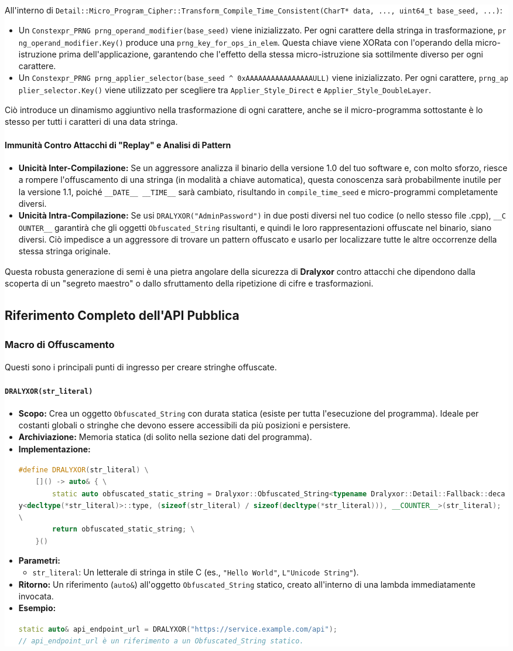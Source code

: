All'interno di `Detail::Micro_Program_Cipher::Transform_Compile_Time_Consistent(CharT* data, ..., uint64_t base_seed, ...)`:
- Un `Constexpr_PRNG prng_operand_modifier(base_seed)` viene inizializzato. Per ogni carattere della stringa in trasformazione, `prng_operand_modifier.Key()` produce una `prng_key_for_ops_in_elem`. Questa chiave viene XORata con l'operando della micro-istruzione prima dell'applicazione, garantendo che l'effetto della stessa micro-istruzione sia sottilmente diverso per ogni carattere.
- Un `Constexpr_PRNG prng_applier_selector(base_seed ^ 0xAAAAAAAAAAAAAAAAULL)` viene inizializzato. Per ogni carattere, `prng_applier_selector.Key()` viene utilizzato per scegliere tra `Applier_Style_Direct` e `Applier_Style_DoubleLayer`.

Ciò introduce un dinamismo aggiuntivo nella trasformazione di ogni carattere, anche se il micro-programma sottostante è lo stesso per tutti i caratteri di una data stringa.

#### Immunità Contro Attacchi di "Replay" e Analisi di Pattern

- **Unicità Inter-Compilazione:** Se un aggressore analizza il binario della versione 1.0 del tuo software e, con molto sforzo, riesce a rompere l'offuscamento di una stringa (in modalità a chiave automatica), questa conoscenza sarà probabilmente inutile per la versione 1.1, poiché `__DATE__ __TIME__` sarà cambiato, risultando in `compile_time_seed` e micro-programmi completamente diversi.
- **Unicità Intra-Compilazione:** Se usi `DRALYXOR("AdminPassword")` in due posti diversi nel tuo codice (o nello stesso file .cpp), `__COUNTER__` garantirà che gli oggetti `Obfuscated_String` risultanti, e quindi le loro rappresentazioni offuscate nel binario, siano diversi. Ciò impedisce a un aggressore di trovare un pattern offuscato e usarlo per localizzare tutte le altre occorrenze della stessa stringa originale.

Questa robusta generazione di semi è una pietra angolare della sicurezza di **Dralyxor** contro attacchi che dipendono dalla scoperta di un "segreto maestro" o dallo sfruttamento della ripetizione di cifre e trasformazioni.

## Riferimento Completo dell'API Pubblica

### Macro di Offuscamento

Questi sono i principali punti di ingresso per creare stringhe offuscate.

#### `DRALYXOR(str_literal)`

- **Scopo:** Crea un oggetto `Obfuscated_String` con durata statica (esiste per tutta l'esecuzione del programma). Ideale per costanti globali o stringhe che devono essere accessibili da più posizioni e persistere.
- **Archiviazione:** Memoria statica (di solito nella sezione dati del programma).
- **Implementazione:**
   ```cpp
   #define DRALYXOR(str_literal) \
       []() -> auto& { \
           static auto obfuscated_static_string = Dralyxor::Obfuscated_String<typename Dralyxor::Detail::Fallback::decay<decltype(*str_literal)>::type, (sizeof(str_literal) / sizeof(decltype(*str_literal))), __COUNTER__>(str_literal); \
           return obfuscated_static_string; \
       }()
   ```
- **Parametri:**
   - `str_literal`: Un letterale di stringa in stile C (es., `"Hello World"`, `L"Unicode String"`).
- **Ritorno:** Un riferimento (`auto&`) all'oggetto `Obfuscated_String` statico, creato all'interno di una lambda immediatamente invocata.
- **Esempio:**
   ```cpp
   static auto& api_endpoint_url = DRALYXOR("https://service.example.com/api");
   // api_endpoint_url è un riferimento a un Obfuscated_String statico.
   ```
